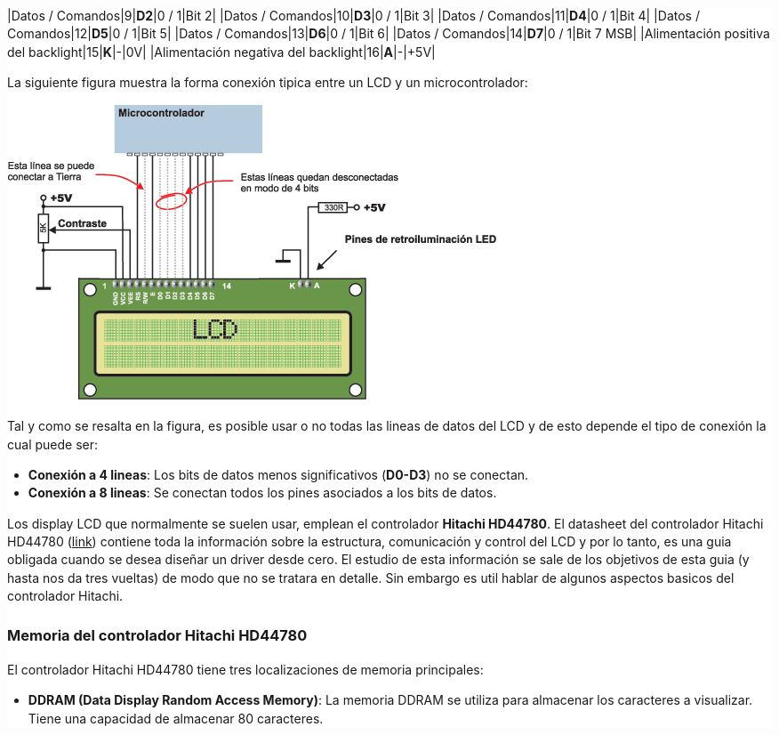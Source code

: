 |Datos / Comandos|9|**D2**|0 / 1|Bit 2|
|Datos / Comandos|10|**D3**|0 / 1|Bit 3|
|Datos / Comandos|11|**D4**|0 / 1|Bit 4|
|Datos / Comandos|12|**D5**|0 / 1|Bit 5|
|Datos / Comandos|13|**D6**|0 / 1|Bit 6|
|Datos / Comandos|14|**D7**|0 / 1|Bit 7 MSB|
|Alimentación positiva del backlight|15|**K**|-|0V|
|Alimentación negativa del backlight|16|**A**|-|+5V|

La siguiente figura muestra la forma conexión tipica entre un LCD y un microcontrolador:

![conexio_LCD](/img/sesiones/percepcion/5/ejemplo3/conexion_LCD.gif)

Tal y como se resalta en la figura, es posible usar o no todas las lineas de datos del LCD y de esto depende el tipo de conexión la cual puede ser:
* **Conexión a 4 lineas**: Los bits de datos menos significativos (**D0-D3**) no se conectan.
* **Conexión a 8 lineas**: Se conectan todos los pines asociados a los bits de datos.

Los display LCD que normalmente se suelen usar, emplean el controlador **Hitachi HD44780**. El datasheet del controlador Hitachi HD44780 ([link](https://www.sparkfun.com/datasheets/LCD/HD44780.pdf)) contiene toda la información sobre la estructura, comunicación y control del LCD y por lo tanto, es una guia obligada cuando se desea diseñar un driver desde cero. El estudio de esta información se sale de los objetivos de esta guia (y hasta nos da tres vueltas) de modo que no se tratara en detalle. Sin embargo es util hablar de algunos aspectos basicos del controlador Hitachi.


### Memoria del controlador Hitachi HD44780

El controlador Hitachi HD44780 tiene tres localizaciones de memoria principales:
* **DDRAM (Data Display Random Access Memory)**: La memoria DDRAM se utiliza para almacenar los caracteres a visualizar. Tiene una capacidad de almacenar 80 caracteres.
  
